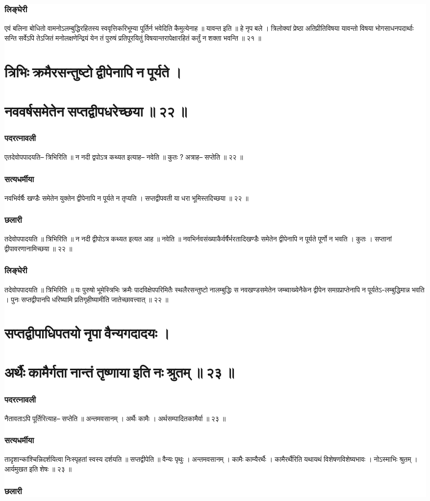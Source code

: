 ### **लिङ्घेरी**

एवं बलिना बोधितो वामनोऽलम्बुद्धिरहितस्य स्ववृत्तिकरिभूम्या पूर्तिर्न भवेदिति कैमुत्येनाह ॥ यावन्त इति ॥ हे नृप बले । त्रिलोक्यां प्रेष्ठा अतिप्रीतिविषया यावन्तो विषया भोगसाधनपदार्थाः सन्ति सर्वेऽपि तेऽजितं मनोलक्षणेन्द्रियं येन तं पुरुषं प्रतिपूरयितुं विषयान्तरापेक्षारहितं कर्तुं न शक्ता भवन्ति ॥ २१ ॥

# **त्रिभिः क्रमैरसन्तुष्टो द्वीपेनापि न पूर्यते ।**

# **नववर्षसमेतेन सप्तद्वीपधरेच्छया ॥ २२ ॥**

### **पदरत्नावली**

एतदेवोपपादयति– त्रिभिरिति ॥ न नदी द्वपोऽत्र कथ्यत इत्याह– नवेति ॥ कुतः ? अत्राह– सप्तेति ॥ २२ ॥

### **सत्यधर्मीया**

नवभिर्वर्षैः खण्डैः समेतेन युक्तेन द्वीपेनापि न पूर्यते न तृप्यति । सप्तद्वीपवती या धरा भूमिस्तदिच्छया ॥ २२ ॥

### **छलारी**

तदेवोपपादयति ॥ त्रिभिरिति ॥ न नदी द्वीपोऽत्र कथ्यत इत्यत आह ॥ नवेति ॥ नवभिर्नवसंख्याकैर्वर्षैर्भरतादिखण्डैः समेतेन द्वीपेनापि न पूर्यते पूर्णो न भवति । कुतः । सप्तानां द्वीपावरणानामिच्छया ॥ २२ ॥

### **लिङ्घेरी**

तदेवोपपादयति ॥ त्रिभिरिति ॥ यः पुरुषो भूमेस्त्रिभिः क्रमैः पादविक्षेपपरिमितैः स्थलैरसन्तुष्टो नालम्बुद्धिः स नवखण्डसमेतेन जम्ब्वाख्येनैकेन द्वीपेन समग्रप्राप्तेनापि न पूर्यतेऽ-लम्बुद्धिमान्न भवति । पुनः सप्तद्वीपानपि धरिष्यामि प्रतिगृहीष्यामीति जातेच्छावत्त्वात् ॥ २२ ॥

# **सप्तद्वीपाधिपतयो नृपा वैन्यगदादयः ।**

# **अर्थैः कामैर्गता नान्तं तृष्णाया इति नः श्रुतम् ॥ २३ ॥**

### **पदरत्नावली**

नैतावताऽपि पूर्तिरित्याह– सप्तेति ॥ अन्तमवसानम् । अर्थैः कामैः । अर्थसम्पादितकामैर्वा ॥ २३ ॥

### **सत्यधर्मीया**

तादृशान्कांश्चिन्निदर्शयित्वा निःस्पृहतां स्वस्य दर्शयति ॥ सप्तद्वीपेति ॥ वैन्यः पृथुः । अन्तमवसानम् । कामैः काम्यैरर्थैः । कामैरर्थैरिति यथायथं विशेषणविशेष्यभावः । नोऽस्माभिः श्रुतम् । आर्यमुखत इति शेषः ॥ २३ ॥

### **छलारी**
